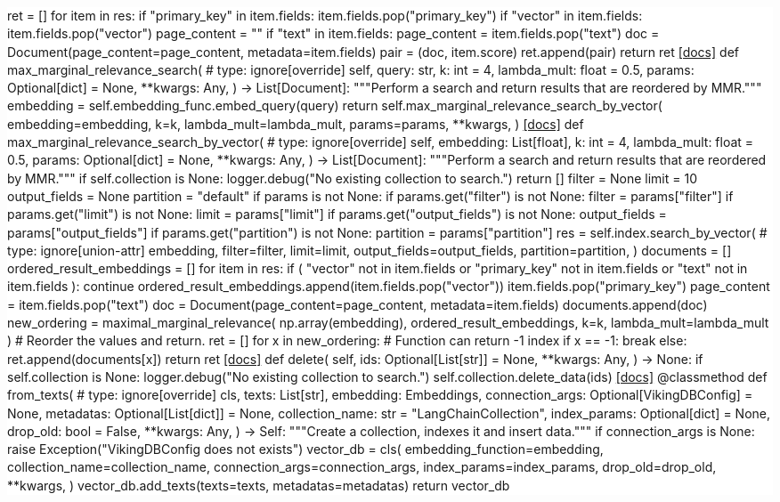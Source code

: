 ret = []             for item in res:                 if "primary_key" in item.fields:                     item.fields.pop("primary_key")                 if "vector" in item.fields:                     item.fields.pop("vector")                 page_content = ""                 if "text" in item.fields:                     page_content = item.fields.pop("text")                 doc = Document(page_content=page_content, metadata=item.fields)                 pair = (doc, item.score)                 ret.append(pair)             return ret                                        [[docs]](https://python.langchain.com/api_reference/community/vectorstores/langchain_community.vectorstores.vikingdb.VikingDB.html#langchain_community.vectorstores.vikingdb.VikingDB.max_marginal_relevance_search)         def max_marginal_relevance_search(  # type: ignore[override]             self,             query: str,             k: int = 4,             lambda_mult: float = 0.5,             params: Optional[dict] = None,             **kwargs: Any,         ) -> List[Document]:             """Perform a search and return results that are reordered by MMR."""             embedding = self.embedding_func.embed_query(query)             return self.max_marginal_relevance_search_by_vector(                 embedding=embedding,                 k=k,                 lambda_mult=lambda_mult,                 params=params,                 **kwargs,             )                                        [[docs]](https://python.langchain.com/api_reference/community/vectorstores/langchain_community.vectorstores.vikingdb.VikingDB.html#langchain_community.vectorstores.vikingdb.VikingDB.max_marginal_relevance_search_by_vector)         def max_marginal_relevance_search_by_vector(  # type: ignore[override]             self,             embedding: List[float],             k: int = 4,             lambda_mult: float = 0.5,             params: Optional[dict] = None,             **kwargs: Any,         ) -> List[Document]:             """Perform a search and return results that are reordered by MMR."""             if self.collection is None:                 logger.debug("No existing collection to search.")                 return []             filter = None             limit = 10             output_fields = None             partition = "default"             if params is not None:                 if params.get("filter") is not None:                     filter = params["filter"]                 if params.get("limit") is not None:                     limit = params["limit"]                 if params.get("output_fields") is not None:                     output_fields = params["output_fields"]                 if params.get("partition") is not None:                     partition = params["partition"]                  res = self.index.search_by_vector(  # type: ignore[union-attr]                 embedding,                 filter=filter,                 limit=limit,                 output_fields=output_fields,                 partition=partition,             )             documents = []             ordered_result_embeddings = []             for item in res:                 if (                     "vector" not in item.fields                     or "primary_key" not in item.fields                     or "text" not in item.fields                 ):                     continue                 ordered_result_embeddings.append(item.fields.pop("vector"))                 item.fields.pop("primary_key")                 page_content = item.fields.pop("text")                 doc = Document(page_content=page_content, metadata=item.fields)
documents.append(doc)                  new_ordering = maximal_marginal_relevance(                 np.array(embedding), ordered_result_embeddings, k=k, lambda_mult=lambda_mult             )             # Reorder the values and return.             ret = []             for x in new_ordering:                 # Function can return -1 index                 if x == -1:                     break                 else:                     ret.append(documents[x])             return ret                                        [[docs]](https://python.langchain.com/api_reference/community/vectorstores/langchain_community.vectorstores.vikingdb.VikingDB.html#langchain_community.vectorstores.vikingdb.VikingDB.delete)         def delete(             self,             ids: Optional[List[str]] = None,             **kwargs: Any,         ) -> None:             if self.collection is None:                 logger.debug("No existing collection to search.")             self.collection.delete_data(ids)                                        [[docs]](https://python.langchain.com/api_reference/community/vectorstores/langchain_community.vectorstores.vikingdb.VikingDB.html#langchain_community.vectorstores.vikingdb.VikingDB.from_texts)         @classmethod         def from_texts(  # type: ignore[override]             cls,             texts: List[str],             embedding: Embeddings,             connection_args: Optional[VikingDBConfig] = None,             metadatas: Optional[List[dict]] = None,             collection_name: str = "LangChainCollection",             index_params: Optional[dict] = None,             drop_old: bool = False,             **kwargs: Any,         ) -> Self:             """Create a collection, indexes it and insert data."""             if connection_args is None:                 raise Exception("VikingDBConfig does not exists")             vector_db = cls(                 embedding_function=embedding,                 collection_name=collection_name,                 connection_args=connection_args,                 index_params=index_params,                 drop_old=drop_old,                 **kwargs,             )             vector_db.add_texts(texts=texts, metadatas=metadatas)             return vector_db